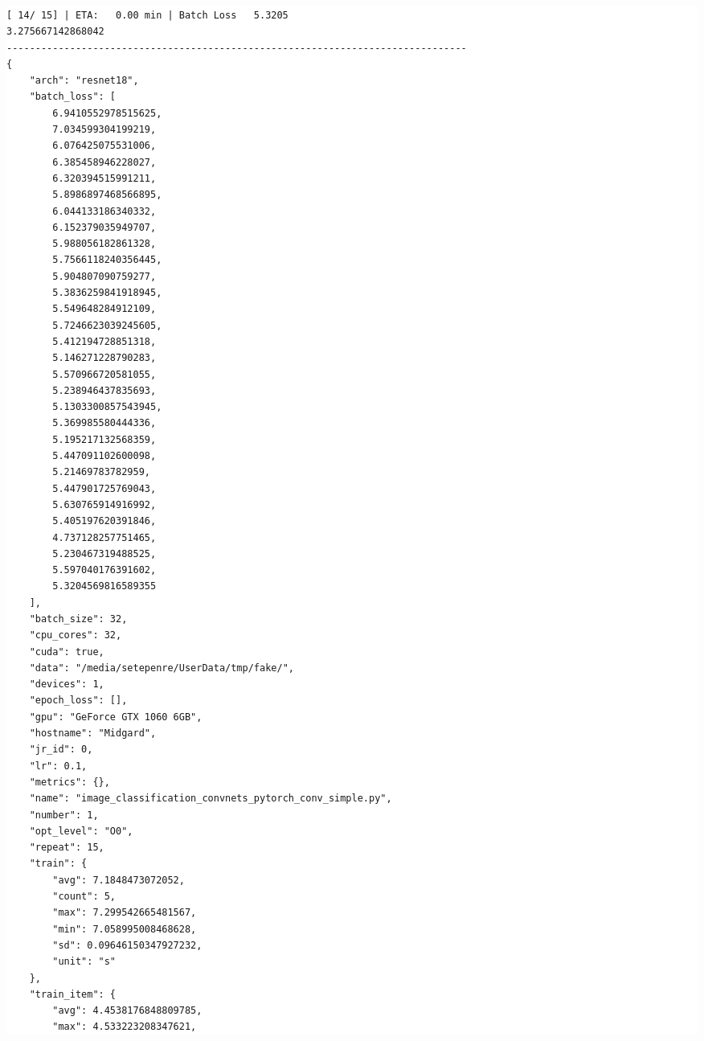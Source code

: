     [ 14/ 15] | ETA:   0.00 min | Batch Loss   5.3205
    3.275667142868042
    --------------------------------------------------------------------------------
    {
        "arch": "resnet18",
        "batch_loss": [
            6.9410552978515625,
            7.034599304199219,
            6.076425075531006,
            6.385458946228027,
            6.320394515991211,
            5.8986897468566895,
            6.044133186340332,
            6.152379035949707,
            5.988056182861328,
            5.7566118240356445,
            5.904807090759277,
            5.3836259841918945,
            5.549648284912109,
            5.7246623039245605,
            5.412194728851318,
            5.146271228790283,
            5.570966720581055,
            5.238946437835693,
            5.1303300857543945,
            5.369985580444336,
            5.195217132568359,
            5.447091102600098,
            5.21469783782959,
            5.447901725769043,
            5.630765914916992,
            5.405197620391846,
            4.737128257751465,
            5.230467319488525,
            5.597040176391602,
            5.3204569816589355
        ],
        "batch_size": 32,
        "cpu_cores": 32,
        "cuda": true,
        "data": "/media/setepenre/UserData/tmp/fake/",
        "devices": 1,
        "epoch_loss": [],
        "gpu": "GeForce GTX 1060 6GB",
        "hostname": "Midgard",
        "jr_id": 0,
        "lr": 0.1,
        "metrics": {},
        "name": "image_classification_convnets_pytorch_conv_simple.py",
        "number": 1,
        "opt_level": "O0",
        "repeat": 15,
        "train": {
            "avg": 7.1848473072052,
            "count": 5,
            "max": 7.299542665481567,
            "min": 7.058995008468628,
            "sd": 0.09646150347927232,
            "unit": "s"
        },
        "train_item": {
            "avg": 4.4538176848809785,
            "max": 4.533223208347621,

[1]: http://academictorrents.com/details/c53c374bd6de76da7fe76ed5c9e3c7c6c691c489
[2]: http://academictorrents.com/details/943977d8c96892d24237638335e481f3ccd54cfb
[3]: http://academictorrents.com/details/ce990b28668abf16480b8b906640a6cd7e3b8b21
[4]: http
[5]: http
[6]: http
[7]: http